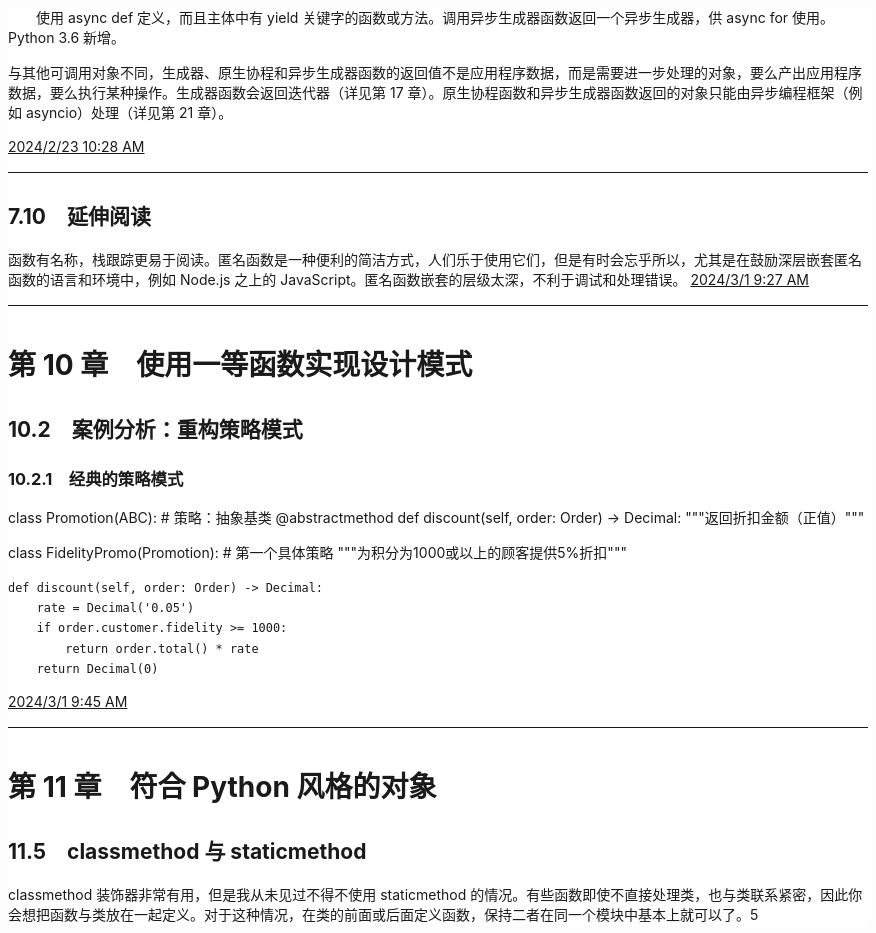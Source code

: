 　　使用 async def 定义，而且主体中有 yield 关键字的函数或方法。调用异步生成器函数返回一个异步生成器，供 async for 使用。Python 3.6 新增。

与其他可调用对象不同，生成器、原生协程和异步生成器函数的返回值不是应用程序数据，而是需要进一步处理的对象，要么产出应用程序数据，要么执行某种操作。生成器函数会返回迭代器（详见第 17 章）。原生协程函数和异步生成器函数返回的对象只能由异步编程框架（例如 asyncio）处理（详见第 21 章）。


[2024/2/23 10:28 AM](calibre://view-book/_hex_-43616c696272655f4c696272617279/3/EPUB?open_at=epubcfi%28/30/2/4/170/2/1%3A0%29)

--------------------

## 7.10　延伸阅读

函数有名称，栈跟踪更易于阅读。匿名函数是一种便利的简洁方式，人们乐于使用它们，但是有时会忘乎所以，尤其是在鼓励深层嵌套匿名函数的语言和环境中，例如 Node.js 之上的 JavaScript。匿名函数嵌套的层级太深，不利于调试和处理错误。
[2024/3/1 9:27 AM](calibre://view-book/_hex_-43616c696272655f4c696272617279/3/EPUB?open_at=epubcfi%28/30/2/4/414/32/1%3A8%29)

--------------------

# 第 10 章　使用一等函数实现设计模式

## 10.2　案例分析：重构策略模式

### 10.2.1　经典的策略模式


class Promotion(ABC):  # 策略：抽象基类
    @abstractmethod
    def discount(self, order: Order) -> Decimal:
        """返回折扣金额（正值）"""


class FidelityPromo(Promotion):  # 第一个具体策略
    """为积分为1000或以上的顾客提供5%折扣"""

    def discount(self, order: Order) -> Decimal:
        rate = Decimal('0.05')
        if order.customer.fidelity >= 1000:
            return order.total() * rate
        return Decimal(0)


[2024/3/1 9:45 AM](calibre://view-book/_hex_-43616c696272655f4c696272617279/3/EPUB?open_at=epubcfi%28/36/2/4/68/2/1%3A930%29)

--------------------

# 第 11 章　符合 Python 风格的对象

## 11.5　classmethod 与 staticmethod

classmethod 装饰器非常有用，但是我从未见过不得不使用 staticmethod 的情况。有些函数即使不直接处理类，也与类联系紧密，因此你会想把函数与类放在一起定义。对于这种情况，在类的前面或后面定义函数，保持二者在同一个模块中基本上就可以了。5
